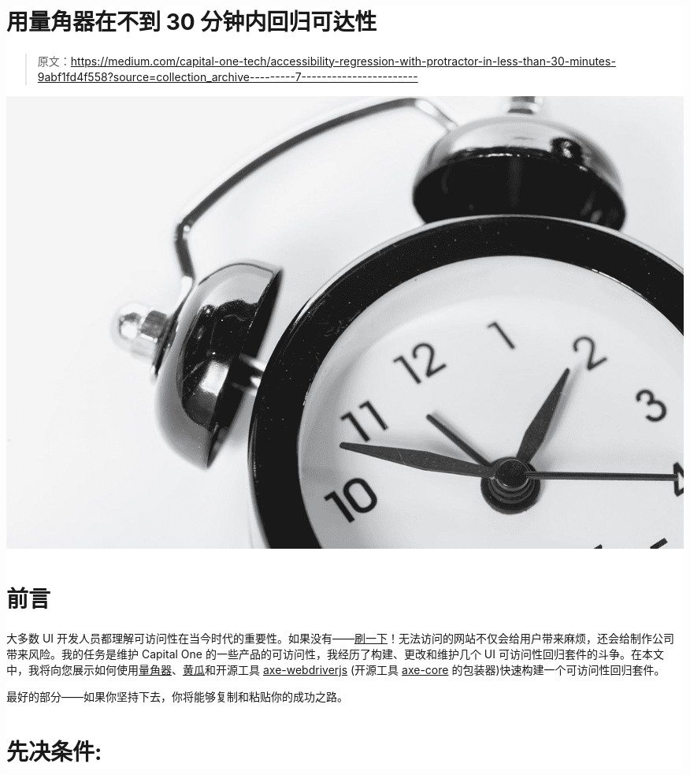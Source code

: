 # 用量角器在不到 30 分钟内回归可达性

> 原文：<https://medium.com/capital-one-tech/accessibility-regression-with-protractor-in-less-than-30-minutes-9abf1fd4f558?source=collection_archive---------7----------------------->

![](img/4fa24e7f2f9c1b46e10b89fc20645769.png)

# 前言

大多数 UI 开发人员都理解可访问性在当今时代的重要性。如果没有——[刷一下](https://developer.mozilla.org/en-US/docs/Learn/Accessibility/What_is_accessibility)！无法访问的网站不仅会给用户带来麻烦，还会给制作公司 [](https://fortune.com/2019/09/21/beyonce-lawsuit-website-ada-compliant/) 带来风险。我的任务是维护 Capital One 的一些产品的可访问性，我经历了构建、更改和维护几个 UI 可访问性回归套件的斗争。在本文中，我将向您展示如何使用[量角器](https://www.protractortest.org/#/)、[黄瓜](https://cucumber.io/)和开源工具 [axe-webdriverjs](https://github.com/dequelabs/axe-webdriverjs) (开源工具 [axe-core](https://github.com/dequelabs/axe-core) 的包装器)快速构建一个可访问性回归套件。

最好的部分——如果你坚持下去，你将能够复制和粘贴你的成功之路。

# 先决条件:
